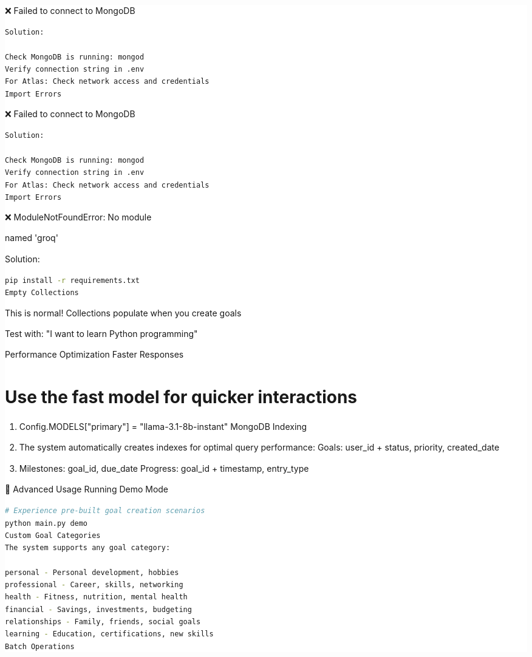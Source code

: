 ❌ Failed to connect to MongoDB
```bash
Solution:

Check MongoDB is running: mongod
Verify connection string in .env
For Atlas: Check network access and credentials
Import Errors
```


❌ Failed to connect to MongoDB
```bash
Solution:

Check MongoDB is running: mongod
Verify connection string in .env
For Atlas: Check network access and credentials
Import Errors
```


❌ ModuleNotFoundError: No module 

named 'groq'

Solution:
```bash
pip install -r requirements.txt
Empty Collections
```

This is normal! Collections populate when you create goals

Test with: "I want to learn Python programming"

Performance Optimization
Faster Responses

# Use the fast model for quicker interactions

1. Config.MODELS["primary"] = "llama-3.1-8b-instant"
MongoDB Indexing

2. The system automatically creates indexes for optimal query performance:
Goals: user_id + status, priority, created_date

3. Milestones: goal_id, due_date
Progress: goal_id + timestamp, entry_type


🚀 Advanced Usage
Running Demo Mode

```bash
# Experience pre-built goal creation scenarios
python main.py demo
Custom Goal Categories
The system supports any goal category:

personal - Personal development, hobbies
professional - Career, skills, networking
health - Fitness, nutrition, mental health
financial - Savings, investments, budgeting
relationships - Family, friends, social goals
learning - Education, certifications, new skills
Batch Operations
```
